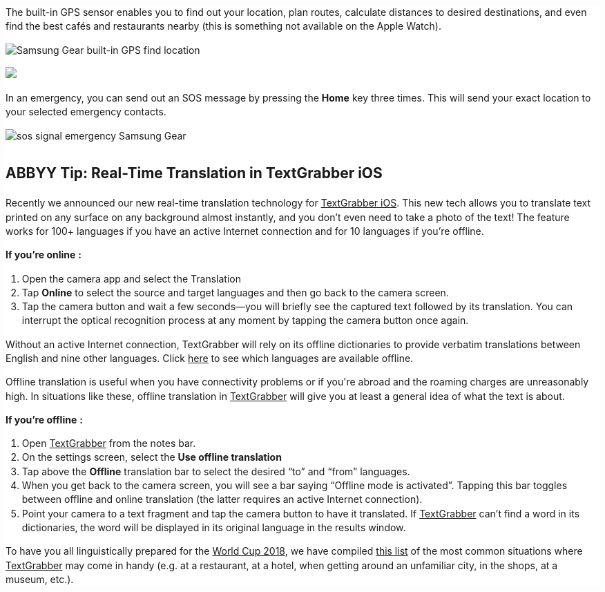 The built-in GPS sensor enables you to find out your location, plan routes, calculate distances to desired destinations, and even find the best cafés and restaurants nearby (this is something not available on the Apple Watch).

![Samsung Gear built-in GPS find location](https://static1.abbyy.com/abbyycommedia/26338/map.png)


<a href="https://secure.2checkout.com/order/checkout.php?PRODS=3851691&QTY=1&AFFILIATE=108875&CART=1"><img src="http://www.aiseesoft.com/avangate/30p/banner.jpg" border="0"></a>

In an emergency, you can send out an SOS message by pressing the **Home** key three times. This will send your exact location to your selected emergency contacts.

![sos signal emergency Samsung Gear](https://static1.abbyy.com/abbyycommedia/26339/sos.png)

## **ABBYY Tip: Real-Time Translation in TextGrabber iOS**

Recently we announced our new real-time translation technology for [TextGrabber iOS](https://tools.techidaily.com/abbyy/products/). This new tech allows you to translate text printed on any surface on any background almost instantly, and you don’t even need to take a photo of the text! The feature works for 100+ languages if you have an active Internet connection and for 10 languages if you’re offline.

**If you’re online** **:**

1. Open the camera app and select the Translation
2. Tap **Online** to select the source and target languages and then go back to the camera screen.
3. Tap the camera button and wait a few seconds—you will briefly see the captured text followed by its translation. You can interrupt the optical recognition process at any moment by tapping the camera button once again.

Without an active Internet connection, TextGrabber will rely on its offline dictionaries to provide verbatim translations between English and nine other languages. Click [here](http://www.textgrabber.pro/en/#languages) to see which languages are available offline.

Offline translation is useful when you have connectivity problems or if you're abroad and the roaming charges are unreasonably high. In situations like these, offline translation in [TextGrabber](http://qrs.ly/1556xfp) will give you at least a general idea of what the text is about.

**If you’re offline** **:**

1. Open [TextGrabber](http://qrs.ly/1556xfp) from the notes bar.
2. On the settings screen, select the **Use offline translation**
3. Tap above the **Offline** translation bar to select the desired “to” and “from” languages.
4. When you get back to the camera screen, you will see a bar saying “Offline mode is activated”. Tapping this bar toggles between offline and online translation (the latter requires an active Internet connection).
5. Point your camera to a text fragment and tap the camera button to have it translated. If [TextGrabber](http://qrs.ly/1556xfp) can’t find a word in its dictionaries, the word will be displayed in its original language in the results window.

To have you all linguistically prepared for the [World Cup 2018](https://www.fifa.com/worldcup/), we have compiled [this list](https://tools.techidaily.com/abbyy/products/) of the most common situations where [TextGrabber](http://qrs.ly/1556xfp) may come in handy (e.g. at a restaurant, at a hotel, when getting around an unfamiliar city, in the shops, at a museum, etc.).
